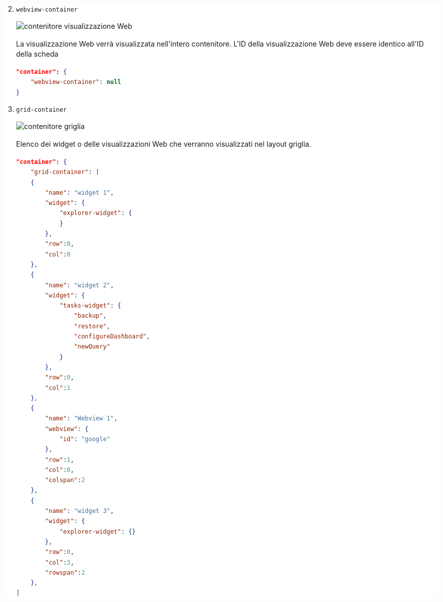 
2. `webview-container`

    ![contenitore visualizzazione Web](media/extensibility/webview-container.png)

    La visualizzazione Web verrà visualizzata nell'intero contenitore. L'ID della visualizzazione Web deve essere identico all'ID della scheda

    ```json
    "container": {
        "webview-container": null
    }
    ```

3. `grid-container`

   ![contenitore griglia](media/extensibility/grid-container.png)

   Elenco dei widget o delle visualizzazioni Web che verranno visualizzati nel layout griglia.

    ```json
    "container": {
        "grid-container": [
        {
            "name": "widget 1",
            "widget": {
                "explorer-widget": {
                }
            },
            "row":0,
            "col":0
        },
        {
            "name": "widget 2",
            "widget": {
                "tasks-widget": {
                    "backup", 
                    "restore",
                    "configureDashboard",
                    "newQuery"
                }
            },
            "row":0,
            "col":1
        },
        {
            "name": "Webview 1",
            "webview": {
                "id": "google"
            },
            "row":1,
            "col":0,
            "colspan":2
        },
        {
            "name": "widget 3",
            "widget": {
                "explorer-widget": {}
            },
            "row":0,
            "col":3,
            "rowspan":2
        },
    ]
    ```
